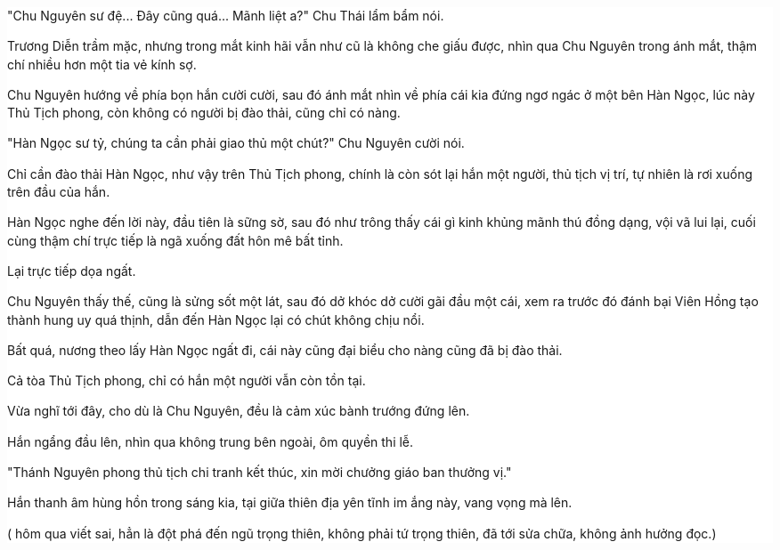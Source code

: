 "Chu Nguyên sư đệ... Đây cũng quá... Mãnh liệt a?" Chu Thái lẩm bẩm nói.

Trương Diễn trầm mặc, nhưng trong mắt kinh hãi vẫn như cũ là không che giấu được, nhìn qua Chu Nguyên trong ánh mắt, thậm chí nhiều hơn một tia vẻ kính sợ.

Chu Nguyên hướng về phía bọn hắn cười cười, sau đó ánh mắt nhìn về phía cái kia đứng ngơ ngác ở một bên Hàn Ngọc, lúc này Thủ Tịch phong, còn không có người bị đào thải, cũng chỉ có nàng.

"Hàn Ngọc sư tỷ, chúng ta cần phải giao thủ một chút?" Chu Nguyên cười nói.

Chỉ cần đào thải Hàn Ngọc, như vậy trên Thủ Tịch phong, chính là còn sót lại hắn một người, thủ tịch vị trí, tự nhiên là rơi xuống trên đầu của hắn.

Hàn Ngọc nghe đến lời này, đầu tiên là sững sờ, sau đó như trông thấy cái gì kinh khủng mãnh thú đồng dạng, vội vã lui lại, cuối cùng thậm chí trực tiếp là ngã xuống đất hôn mê bất tỉnh.

Lại trực tiếp dọa ngất.

Chu Nguyên thấy thế, cũng là sửng sốt một lát, sau đó dở khóc dở cười gãi đầu một cái, xem ra trước đó đánh bại Viên Hồng tạo thành hung uy quá thịnh, dẫn đến Hàn Ngọc lại có chút không chịu nổi.

Bất quá, nương theo lấy Hàn Ngọc ngất đi, cái này cũng đại biểu cho nàng cũng đã bị đào thải.

Cả tòa Thủ Tịch phong, chỉ có hắn một người vẫn còn tồn tại.

Vừa nghĩ tới đây, cho dù là Chu Nguyên, đều là cảm xúc bành trướng đứng lên.

Hắn ngẩng đầu lên, nhìn qua không trung bên ngoài, ôm quyền thi lễ.

"Thánh Nguyên phong thủ tịch chi tranh kết thúc, xin mời chưởng giáo ban thưởng vị."

Hắn thanh âm hùng hồn trong sáng kia, tại giữa thiên địa yên tĩnh im ắng này, vang vọng mà lên.

( hôm qua viết sai, hẳn là đột phá đến ngũ trọng thiên, không phải tứ trọng thiên, đã tới sửa chữa, không ảnh hưởng đọc.)




